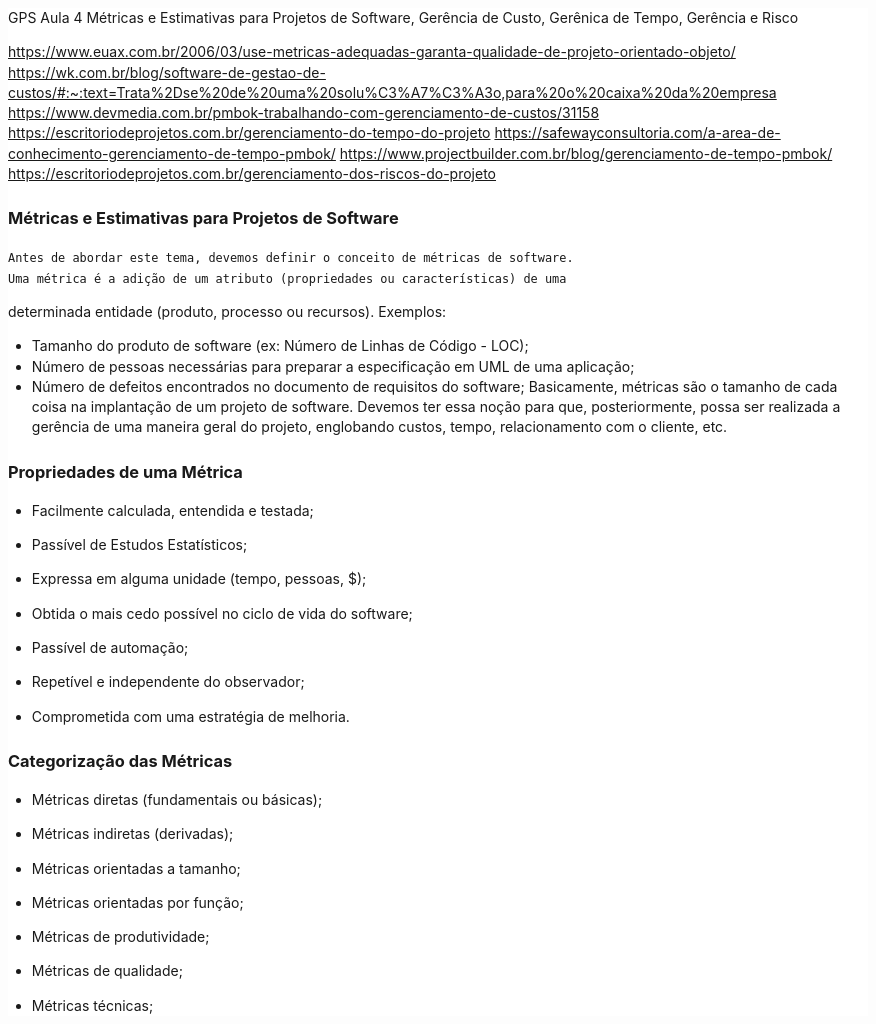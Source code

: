 GPS
Aula 4 Métricas e Estimativas para Projetos de Software, Gerência de Custo, Gerênica de Tempo, Gerência e Risco

https://www.euax.com.br/2006/03/use-metricas-adequadas-garanta-qualidade-de-projeto-orientado-objeto/ 
https://wk.com.br/blog/software-de-gestao-de-custos/#:~:text=Trata%2Dse%20de%20uma%20solu%C3%A7%C3%A3o,para%20o%20caixa%20da%20empresa 
https://www.devmedia.com.br/pmbok-trabalhando-com-gerenciamento-de-custos/31158 
https://escritoriodeprojetos.com.br/gerenciamento-do-tempo-do-projeto
https://safewayconsultoria.com/a-area-de-conhecimento-gerenciamento-de-tempo-pmbok/
https://www.projectbuilder.com.br/blog/gerenciamento-de-tempo-pmbok/
https://escritoriodeprojetos.com.br/gerenciamento-dos-riscos-do-projeto

### Métricas e Estimativas para Projetos de Software

    Antes de abordar este tema, devemos definir o conceito de métricas de software. 
    Uma métrica é a adição de um atributo (propriedades ou características) de uma 
  determinada entidade (produto, processo ou recursos). Exemplos: 
  
  - Tamanho do produto de software (ex: Número de Linhas de Código - LOC);
  - Número de pessoas necessárias para preparar a especificação em UML de uma aplicação;
  - Número de defeitos encontrados no documento de requisitos do software; 
	Basicamente, métricas são o tamanho de cada coisa na implantação de um projeto de software.
  Devemos ter essa noção para que, posteriormente, possa ser realizada a gerência de uma maneira
geral do projeto, englobando custos, tempo, relacionamento com o cliente, etc.

### Propriedades de uma Métrica 

- Facilmente calculada, entendida e testada;

- Passível de Estudos Estatísticos;

- Expressa em alguma unidade (tempo, pessoas, $); 

- Obtida o mais cedo possível no ciclo de vida do software;

- Passível de automação;

- Repetível e independente do observador; 

- Comprometida com uma estratégia de melhoria.

### Categorização das Métricas

- Métricas diretas (fundamentais ou básicas);

- Métricas indiretas (derivadas);

- Métricas orientadas a tamanho;

- Métricas orientadas por função; 

- Métricas de produtividade;

- Métricas de qualidade;
 
- Métricas técnicas;
